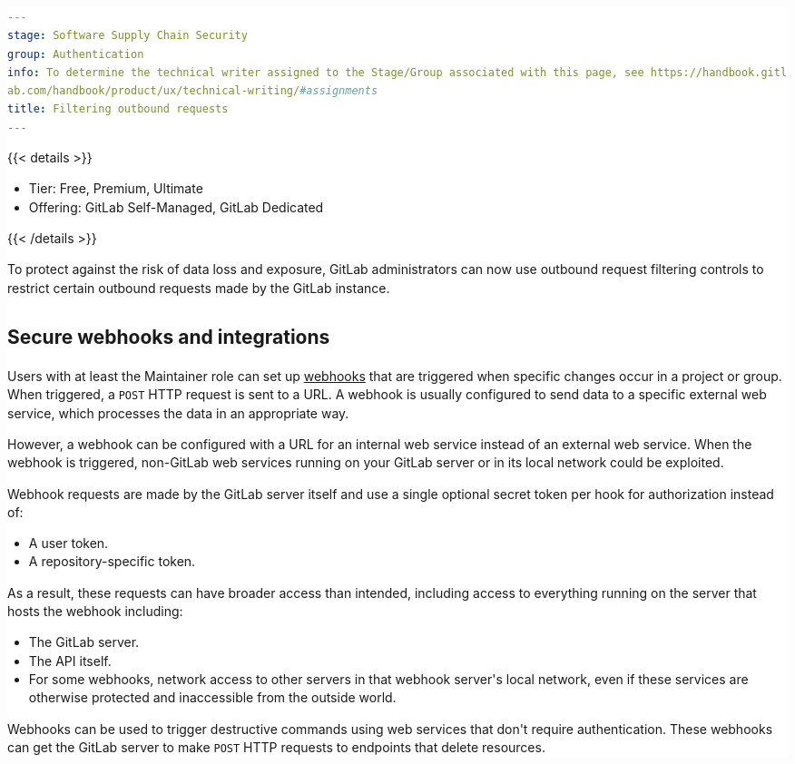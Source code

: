 ```yaml
---
stage: Software Supply Chain Security
group: Authentication
info: To determine the technical writer assigned to the Stage/Group associated with this page, see https://handbook.gitlab.com/handbook/product/ux/technical-writing/#assignments
title: Filtering outbound requests
---
```


{{< details >}}

- Tier: Free, Premium, Ultimate
- Offering: GitLab Self-Managed, GitLab Dedicated

{{< /details >}}

To protect against the risk of data loss and exposure, GitLab administrators can now use outbound request filtering controls to restrict certain outbound requests made by the GitLab instance.

## Secure webhooks and integrations

Users with at least the Maintainer role can set up [webhooks](../user/project/integrations/webhooks.md) that are
triggered when specific changes occur in a project or group. When triggered, a `POST` HTTP request is sent to a URL. A webhook is
usually configured to send data to a specific external web service, which processes the data in an appropriate way.

However, a webhook can be configured with a URL for an internal web service instead of an external web service.
When the webhook is triggered, non-GitLab web services running on your GitLab server or in its local network could be
exploited.

Webhook requests are made by the GitLab server itself and use a single optional secret token per hook for authorization
instead of:

- A user token.
- A repository-specific token.

As a result, these requests can have broader access than intended, including access to everything running on the server
that hosts the webhook including:

- The GitLab server.
- The API itself.
- For some webhooks, network access to other servers in that webhook server's local network, even if these services
  are otherwise protected and inaccessible from the outside world.

Webhooks can be used to trigger destructive commands using web services that don't require authentication. These webhooks
can get the GitLab server to make `POST` HTTP requests to endpoints that delete resources.
